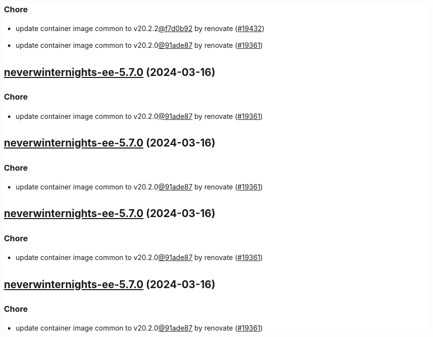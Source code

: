 ### Chore



- update container image common to v20.2.2[@f7d0b92](https://github.com/f7d0b92) by renovate ([#19432](https://github.com/truecharts/charts/issues/19432))

- update container image common to v20.2.0[@91ade87](https://github.com/91ade87) by renovate ([#19361](https://github.com/truecharts/charts/issues/19361))


## [neverwinternights-ee-5.7.0](https://github.com/truecharts/charts/compare/neverwinternights-ee-5.6.0...neverwinternights-ee-5.7.0) (2024-03-16)

### Chore



- update container image common to v20.2.0[@91ade87](https://github.com/91ade87) by renovate ([#19361](https://github.com/truecharts/charts/issues/19361))


## [neverwinternights-ee-5.7.0](https://github.com/truecharts/charts/compare/neverwinternights-ee-5.6.0...neverwinternights-ee-5.7.0) (2024-03-16)

### Chore



- update container image common to v20.2.0[@91ade87](https://github.com/91ade87) by renovate ([#19361](https://github.com/truecharts/charts/issues/19361))


## [neverwinternights-ee-5.7.0](https://github.com/truecharts/charts/compare/neverwinternights-ee-5.6.0...neverwinternights-ee-5.7.0) (2024-03-16)

### Chore



- update container image common to v20.2.0[@91ade87](https://github.com/91ade87) by renovate ([#19361](https://github.com/truecharts/charts/issues/19361))


## [neverwinternights-ee-5.7.0](https://github.com/truecharts/charts/compare/neverwinternights-ee-5.6.0...neverwinternights-ee-5.7.0) (2024-03-16)

### Chore



- update container image common to v20.2.0[@91ade87](https://github.com/91ade87) by renovate ([#19361](https://github.com/truecharts/charts/issues/19361))
